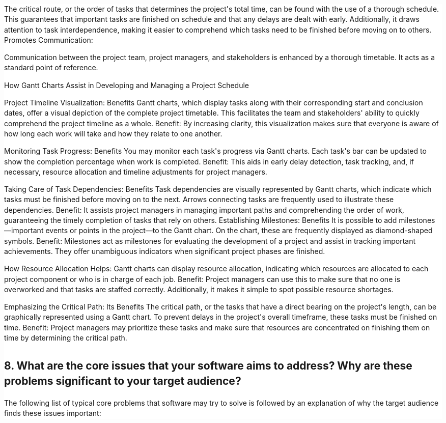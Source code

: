  The critical route, or the order of tasks that determines the project's total time, can be found with the use of a thorough schedule.  This guarantees that important tasks are finished on schedule and that any delays are dealt with early.  Additionally, it draws attention to task interdependence, making it easier to comprehend which tasks need to be finished before moving on to others.
 Promotes Communication:

 Communication between the project team, project managers, and stakeholders is enhanced by a thorough timetable.  It acts as a standard point of reference. 

How Gantt Charts Assist in Developing and Managing a Project Schedule

Project Timeline Visualization: Benefits  Gantt charts, which display tasks along with their corresponding start and conclusion dates, offer a visual depiction of the complete project timetable.  This facilitates the team and stakeholders' ability to quickly comprehend the project timeline as a whole.
 Benefit: By increasing clarity, this visualization makes sure that everyone is aware of how long each work will take and how they relate to one another.
 
  Monitoring Task Progress: Benefits  You may monitor each task's progress via Gantt charts.  Each task's bar can be updated to show the completion percentage when work is completed.
 Benefit: This aids in early delay detection, task tracking, and, if necessary, resource allocation and timeline adjustments for project managers.

 Taking Care of Task Dependencies: Benefits  Task dependencies are visually represented by Gantt charts, which indicate which tasks must be finished before moving on to the next.  Arrows connecting tasks are frequently used to illustrate these dependencies.
 Benefit: It assists project managers in managing important paths and comprehending the order of work, guaranteeing the timely completion of tasks that rely on others.
  Establishing Milestones: Benefits  It is possible to add milestones—important events or points in the project—to the Gantt chart.  On the chart, these are frequently displayed as diamond-shaped symbols.
 Benefit: Milestones act as milestones for evaluating the development of a project and assist in tracking important achievements.  They offer unambiguous indicators when significant project phases are finished.

 How Resource Allocation Helps:  Gantt charts can display resource allocation, indicating which resources are allocated to each project component or who is in charge of each job.
 Benefit: Project managers can use this to make sure that no one is overworked and that tasks are staffed correctly.  Additionally, it makes it simple to spot possible resource shortages.
 
 Emphasizing the Critical Path: Its Benefits  The critical path, or the tasks that have a direct bearing on the project's length, can be graphically represented using a Gantt chart.  To prevent delays in the project's overall timeframe, these tasks must be finished on time.
 Benefit: Project managers may prioritize these tasks and make sure that resources are concentrated on finishing them on time by determining the critical path.
 



## 8. What are the core issues that your software aims to address? Why are these problems significant to your target audience?

The following list of typical core problems that software may try to solve is followed by an explanation of why the target audience finds these issues important:
